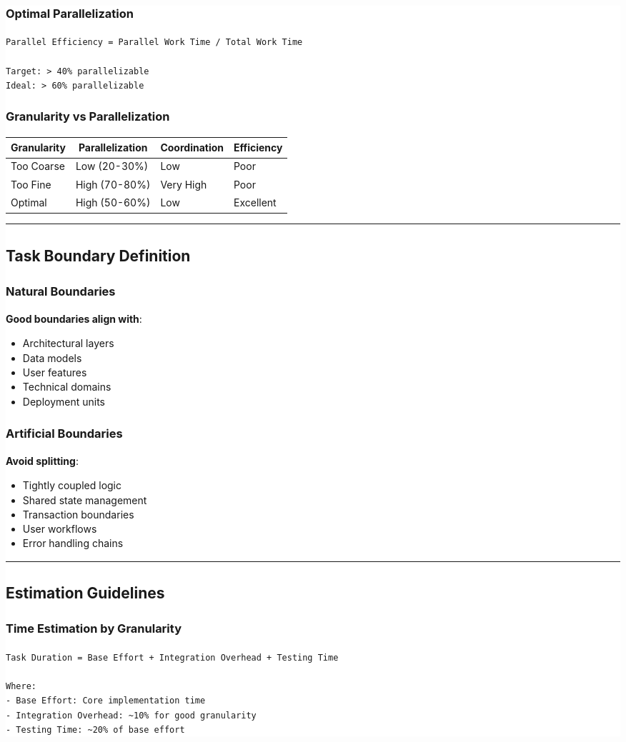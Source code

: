 ### Optimal Parallelization

```
Parallel Efficiency = Parallel Work Time / Total Work Time

Target: > 40% parallelizable
Ideal: > 60% parallelizable
```

### Granularity vs Parallelization

| Granularity | Parallelization | Coordination | Efficiency |
|-------------|-----------------|--------------|------------|
| Too Coarse | Low (20-30%) | Low | Poor |
| Too Fine | High (70-80%) | Very High | Poor |
| Optimal | High (50-60%) | Low | Excellent |

---

## Task Boundary Definition

### Natural Boundaries

**Good boundaries align with**:
- Architectural layers
- Data models
- User features
- Technical domains
- Deployment units

### Artificial Boundaries

**Avoid splitting**:
- Tightly coupled logic
- Shared state management
- Transaction boundaries
- User workflows
- Error handling chains

---

## Estimation Guidelines

### Time Estimation by Granularity

```
Task Duration = Base Effort + Integration Overhead + Testing Time

Where:
- Base Effort: Core implementation time
- Integration Overhead: ~10% for good granularity
- Testing Time: ~20% of base effort
```
